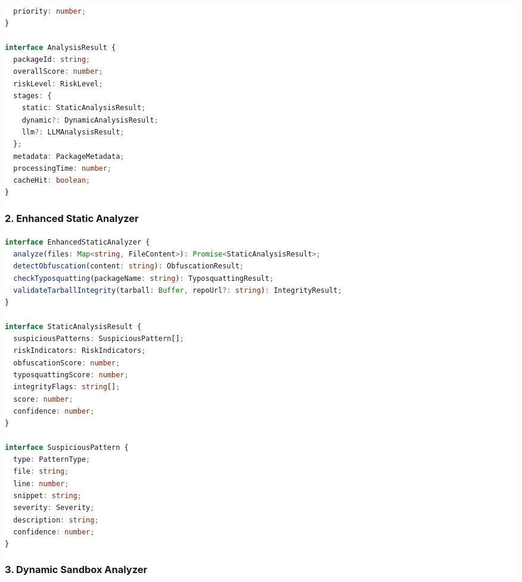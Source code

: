 ```typescript
  priority: number;
}

interface AnalysisResult {
  packageId: string;
  overallScore: number;
  riskLevel: RiskLevel;
  stages: {
    static: StaticAnalysisResult;
    dynamic?: DynamicAnalysisResult;
    llm?: LLMAnalysisResult;
  };
  metadata: PackageMetadata;
  processingTime: number;
  cacheHit: boolean;
}
```

### 2. Enhanced Static Analyzer

```typescript
interface EnhancedStaticAnalyzer {
  analyze(files: Map<string, FileContent>): Promise<StaticAnalysisResult>;
  detectObfuscation(content: string): ObfuscationResult;
  checkTyposquatting(packageName: string): TyposquattingResult;
  validateTarballIntegrity(tarball: Buffer, repoUrl?: string): IntegrityResult;
}

interface StaticAnalysisResult {
  suspiciousPatterns: SuspiciousPattern[];
  riskIndicators: RiskIndicators;
  obfuscationScore: number;
  typosquattingScore: number;
  integrityFlags: string[];
  score: number;
  confidence: number;
}

interface SuspiciousPattern {
  type: PatternType;
  file: string;
  line: number;
  snippet: string;
  severity: Severity;
  description: string;
  confidence: number;
}
```

### 3. Dynamic Sandbox Analyzer
